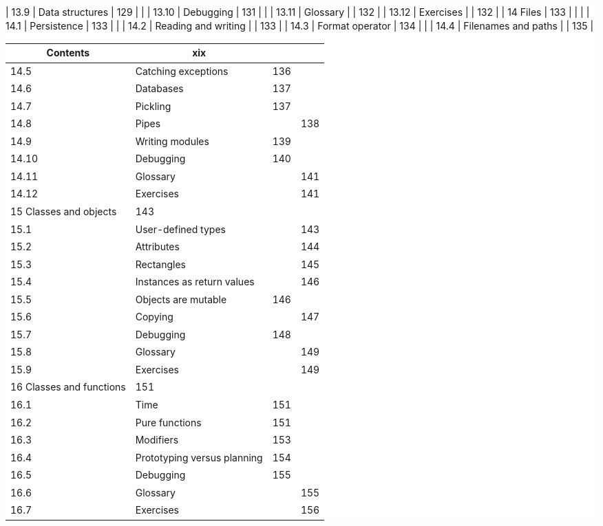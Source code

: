 | 13.9                                    | Data structures                 | 129 |     |
| 13.10                                   | Debugging                       | 131 |     |
| 13.11                                   | Glossary                        |     | 132 |
| 13.12                                   | Exercises                       |     | 132 |
| 14 Files                                | 133                             |     |     |
| 14.1                                    | Persistence                     | 133 |     |
| 14.2                                    | Reading and writing             |     | 133 |
| 14.3                                    | Format operator                 | 134 |     |
| 14.4                                    | Filenames and paths             |     | 135 |

| Contents                 | xix                         |     |     |
|--------------------------|-----------------------------|-----|-----|
| 14.5                     | Catching exceptions         | 136 |     |
| 14.6                     | Databases                   | 137 |     |
| 14.7                     | Pickling                    | 137 |     |
| 14.8                     | Pipes                       |     | 138 |
| 14.9                     | Writing modules             | 139 |     |
| 14.10                    | Debugging                   | 140 |     |
| 14.11                    | Glossary                    |     | 141 |
| 14.12                    | Exercises                   |     | 141 |
| 15 Classes and objects   | 143                         |     |     |
| 15.1                     | User-defined types          |     | 143 |
| 15.2                     | Attributes                  |     | 144 |
| 15.3                     | Rectangles                  |     | 145 |
| 15.4                     | Instances as return values  |     | 146 |
| 15.5                     | Objects are mutable         | 146 |     |
| 15.6                     | Copying                     |     | 147 |
| 15.7                     | Debugging                   | 148 |     |
| 15.8                     | Glossary                    |     | 149 |
| 15.9                     | Exercises                   |     | 149 |
| 16 Classes and functions | 151                         |     |     |
| 16.1                     | Time                        | 151 |     |
| 16.2                     | Pure functions              | 151 |     |
| 16.3                     | Modifiers                   | 153 |     |
| 16.4                     | Prototyping versus planning | 154 |     |
| 16.5                     | Debugging                   | 155 |     |
| 16.6                     | Glossary                    |     | 155 |
| 16.7                     | Exercises                   |     | 156 |
